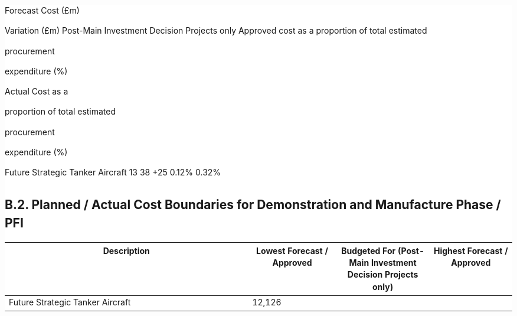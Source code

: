 Forecast Cost (£m)
</th>
<th rowspan="2">Variation (£m)</th>
<th colspan="2">
Post-Main Investment Decision Projects only
</th>
</tr>
<tr>
<th>Approved cost as a proportion of total estimated

procurement

expenditure (%)</th>
<th>
Actual Cost as a

proportion of total estimated

procurement

expenditure (%)</th>
</tr>
</thead>
<tbody>
<tr>
<td>Future Strategic Tanker Aircraft</td>
<td>13</td>
<td>38</td>
<td>+25</td>
<td>0.12%</td>
<td>0.32%</td>
</tr>
</tbody>
</table>

## B.2. Planned / Actual Cost Boundaries for Demonstration and Manufacture Phase / PFI

<table>
<colgroup>
<col style="width: 47%" />
<col style="width: 17%" />
<col style="width: 18%" />
<col style="width: 16%" />
</colgroup>
<thead>
<tr>
<th>Description</th>
<th>
Lowest Forecast /
Approved
</th>
<th>
Budgeted For (Post-Main Investment Decision Projects only)
</th>
<th>
Highest Forecast /
Approved
</th>
</tr>
</thead>
<tbody>
<tr>
<td>Future Strategic Tanker Aircraft</td>
<td>
12,126